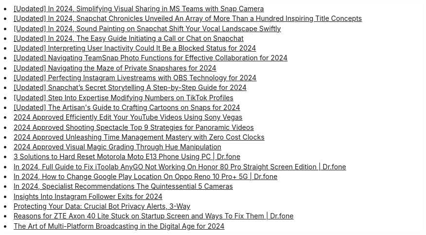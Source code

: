 <li><a href="https://snapchat-videos.techidaily.com/updated-in-2024-simplifying-visual-sharing-in-ms-teams-with-snap-camera/"><u>[Updated] In 2024, Simplifying Visual Sharing in MS Teams with Snap Camera</u></a></li>
<li><a href="https://snapchat-videos.techidaily.com/updated-in-2024-snapchat-chronicles-unveiled-an-array-of-more-than-a-hundred-inspiring-title-concepts/"><u>[Updated] In 2024, Snapchat Chronicles Unveiled  An Array of More Than a Hundred Inspiring Title Concepts</u></a></li>
<li><a href="https://snapchat-videos.techidaily.com/updated-in-2024-sound-painting-on-snapchat-shift-your-vocal-landscape-swiftly/"><u>[Updated] In 2024, Sound Painting on Snapchat  Shift Your Vocal Landscape Swiftly</u></a></li>
<li><a href="https://snapchat-videos.techidaily.com/updated-in-2024-the-easy-guide-initiating-a-call-or-chat-on-snapchat/"><u>[Updated] In 2024, The Easy Guide  Initiating a Call or Chat on Snapchat</u></a></li>
<li><a href="https://snapchat-videos.techidaily.com/updated-interpreting-user-inactivity-could-it-be-a-blocked-status-for-2024/"><u>[Updated] Interpreting User Inactivity  Could It Be a Blocked Status for 2024</u></a></li>
<li><a href="https://snapchat-videos.techidaily.com/updated-navigating-teamsnap-photo-functions-for-effective-collaboration-for-2024/"><u>[Updated] Navigating TeamSnap Photo Functions for Effective Collaboration for 2024</u></a></li>
<li><a href="https://snapchat-videos.techidaily.com/updated-navigating-the-maze-of-private-snapshares-for-2024/"><u>[Updated] Navigating the Maze of Private Snapshares for 2024</u></a></li>
<li><a href="https://screen-mirroring-recording.techidaily.com/updated-perfecting-instagram-livestreams-with-obs-technology-for-2024/"><u>[Updated] Perfecting Instagram Livestreams with OBS Technology for 2024</u></a></li>
<li><a href="https://snapchat-videos.techidaily.com/updated-snapchats-secret-storytelling-a-step-by-step-guide-for-2024/"><u>[Updated] Snapchat’s Secret Storytelling  A Step-by-Step Guide for 2024</u></a></li>
<li><a href="https://extra-guidance.techidaily.com/updated-step-into-expertise-modifying-numbers-on-tiktok-profiles/"><u>[Updated] Step Into Expertise  Modifying Numbers on TikTok Profiles</u></a></li>
<li><a href="https://snapchat-videos.techidaily.com/updated-the-artisans-guide-to-crafting-cartoons-on-snaps-for-2024/"><u>[Updated] The Artisan's Guide to Crafting Cartoons on Snaps for 2024</u></a></li>
<li><a href="https://youtube-video-recordings.techidaily.com/2024-approved-efficiently-edit-your-youtube-videos-using-sony-vegas/"><u>2024 Approved  Efficiently Edit Your YouTube Videos Using Sony Vegas</u></a></li>
<li><a href="https://some-approaches.techidaily.com/2024-approved-shooting-spectacle-top-9-strategies-for-panoramic-videos/"><u>2024 Approved  Shooting Spectacle  Top 9 Strategies for Panoramic Videos</u></a></li>
<li><a href="https://some-tips.techidaily.com/2024-approved-unleashing-time-management-mastery-with-zero-cost-clocks/"><u>2024 Approved  Unleashing Time Management Mastery with Zero Cost Clocks</u></a></li>
<li><a href="https://article-knowledge.techidaily.com/2024-approved-visual-magic-grading-through-hue-manipulation/"><u>2024 Approved  Visual Magic  Grading Through Hue Manipulation</u></a></li>
<li><a href="https://phone-solutions.techidaily.com/3-solutions-to-hard-reset-motorola-moto-e13-phone-using-pc-drfone-by-drfone-reset-android-reset-android/"><u>3 Solutions to Hard Reset Motorola Moto E13 Phone Using PC | Dr.fone</u></a></li>
<li><a href="https://review-topics.techidaily.com/in-2024-full-guide-to-fix-itoolab-anygo-not-working-on-honor-80-pro-straight-screen-edition-drfone-by-drfone-virtual-android/"><u>In 2024, Full Guide to Fix iToolab AnyGO Not Working On Honor 80 Pro Straight Screen Edition | Dr.fone</u></a></li>
<li><a href="https://review-topics.techidaily.com/in-2024-how-to-change-google-play-location-on-oppo-reno-10-proplus-5g-drfone-by-drfone-virtual-android/"><u>In 2024, How to Change Google Play Location On Oppo Reno 10 Pro+ 5G | Dr.fone</u></a></li>
<li><a href="https://extra-support.techidaily.com/in-2024-specialist-recommendations-the-quintessential-5-cameras/"><u>In 2024, Specialist Recommendations  The Quintessential 5 Cameras</u></a></li>
<li><a href="https://instagram-video-files.techidaily.com/insights-into-instagram-follower-exits-for-2024/"><u>Insights Into Instagram Follower Exits for 2024</u></a></li>
<li><a href="https://tech-hub.techidaily.com/protecting-your-data-crucial-bot-privacy-alerts-3-way/"><u>Protecting Your Data: Crucial Bot Privacy Alerts, 3-Way</u></a></li>
<li><a href="https://fix-guide.techidaily.com/reasons-for-zte-axon-40-lite-stuck-on-startup-screen-and-ways-to-fix-them-drfone-by-drfone-fix-android-problems-fix-android-problems/"><u>Reasons for ZTE Axon 40 Lite Stuck on Startup Screen and Ways To Fix Them | Dr.fone</u></a></li>
<li><a href="https://facebook-video-share.techidaily.com/the-art-of-multi-platform-broadcasting-in-the-digital-age-for-2024/"><u>The Art of Multi-Platform Broadcasting in the Digital Age for 2024</u></a></li>